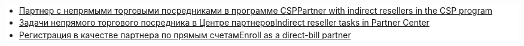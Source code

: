 - [<span data-ttu-id="cc328-195">Партнер с непрямыми торговыми посредниками в программе CSP</span><span class="sxs-lookup"><span data-stu-id="cc328-195">Partner with indirect resellers in the CSP program</span></span>](indirect-provider-tasks-in-partner-center.md)
- [<span data-ttu-id="cc328-196">Задачи непрямого торгового посредника в Центре партнеров</span><span class="sxs-lookup"><span data-stu-id="cc328-196">Indirect reseller tasks in Partner Center</span></span>](indirect-reseller-tasks-in-partner-center.md)
- [<span data-ttu-id="cc328-197">Регистрация в качестве партнера по прямым счетам</span><span class="sxs-lookup"><span data-stu-id="cc328-197">Enroll as a direct-bill partner</span></span>](enrolling-in-the-csp-program.md#enroll-as-a-direct-bill-partner)